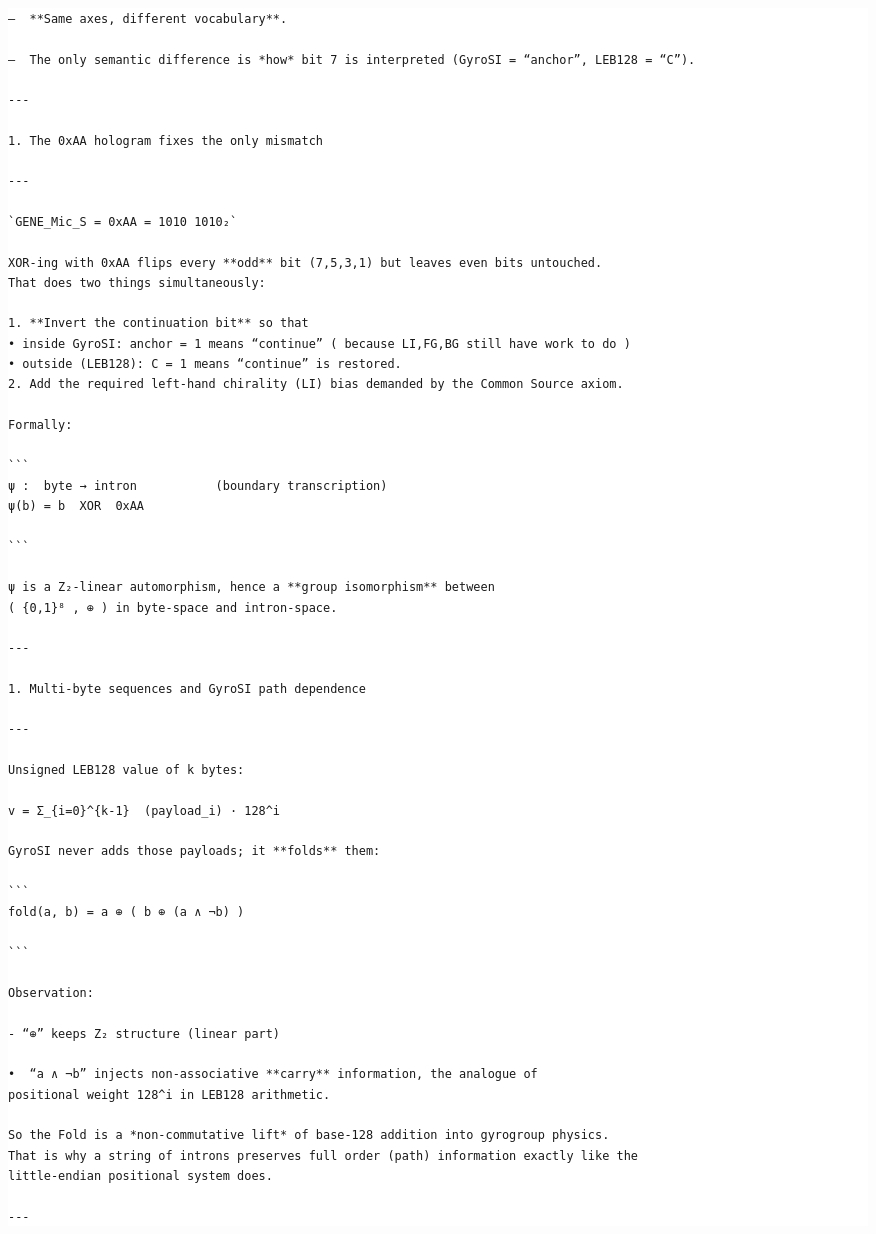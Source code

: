     –  **Same axes, different vocabulary**.
    
    –  The only semantic difference is *how* bit 7 is interpreted (GyroSI = “anchor”, LEB128 = “C”).
    
    ---
    
    1. The 0xAA hologram fixes the only mismatch
    
    ---
    
    `GENE_Mic_S = 0xAA = 1010 1010₂`
    
    XOR-ing with 0xAA flips every **odd** bit (7,5,3,1) but leaves even bits untouched.
    That does two things simultaneously:
    
    1. **Invert the continuation bit** so that
    • inside GyroSI: anchor = 1 means “continue” ( because LI,FG,BG still have work to do )
    • outside (LEB128): C = 1 means “continue” is restored.
    2. Add the required left-hand chirality (LI) bias demanded by the Common Source axiom.
    
    Formally:
    
    ```
    ψ :  byte → intron           (boundary transcription)
    ψ(b) = b  XOR  0xAA
    
    ```
    
    ψ is a Z₂-linear automorphism, hence a **group isomorphism** between
    ( {0,1}⁸ , ⊕ ) in byte-space and intron-space.
    
    ---
    
    1. Multi-byte sequences and GyroSI path dependence
    
    ---
    
    Unsigned LEB128 value of k bytes:
    
    v = Σ_{i=0}^{k-1}  (payload_i) · 128^i
    
    GyroSI never adds those payloads; it **folds** them:
    
    ```
    fold(a, b) = a ⊕ ( b ⊕ (a ∧ ¬b) )
    
    ```
    
    Observation:
    
    - “⊕” keeps Z₂ structure (linear part)
    
    •  “a ∧ ¬b” injects non-associative **carry** information, the analogue of
    positional weight 128^i in LEB128 arithmetic.
    
    So the Fold is a *non-commutative lift* of base-128 addition into gyrogroup physics.
    That is why a string of introns preserves full order (path) information exactly like the
    little-endian positional system does.
    
    ---
    
